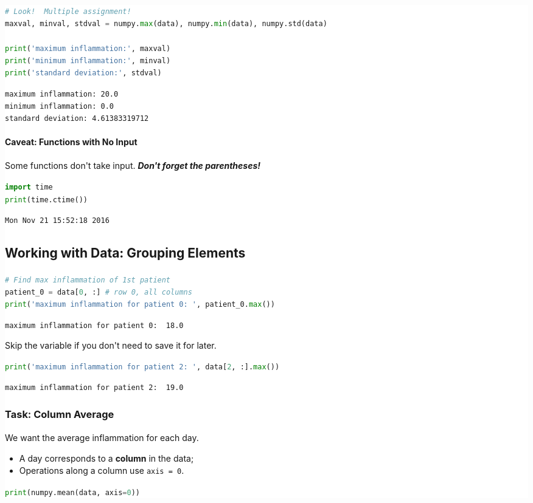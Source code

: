 
```python
# Look!  Multiple assignment!
maxval, minval, stdval = numpy.max(data), numpy.min(data), numpy.std(data)

print('maximum inflammation:', maxval)
print('minimum inflammation:', minval)
print('standard deviation:', stdval)
```

    maximum inflammation: 20.0
    minimum inflammation: 0.0
    standard deviation: 4.61383319712


#### Caveat: Functions with No Input

Some functions don't take input.  ***Don't forget the parentheses!***


```python
import time
print(time.ctime())
```

    Mon Nov 21 15:52:18 2016


## Working with Data: Grouping Elements


```python
# Find max inflammation of 1st patient
patient_0 = data[0, :] # row 0, all columns
print('maximum inflammation for patient 0: ', patient_0.max())
```

    maximum inflammation for patient 0:  18.0


Skip the variable if you don't need to save it for later.


```python
print('maximum inflammation for patient 2: ', data[2, :].max())
```

    maximum inflammation for patient 2:  19.0


### Task: Column Average

We want the average inflammation for each day.

* A day corresponds to a **column** in the data;
* Operations along a column use `axis = 0`.


```python
print(numpy.mean(data, axis=0))
```

